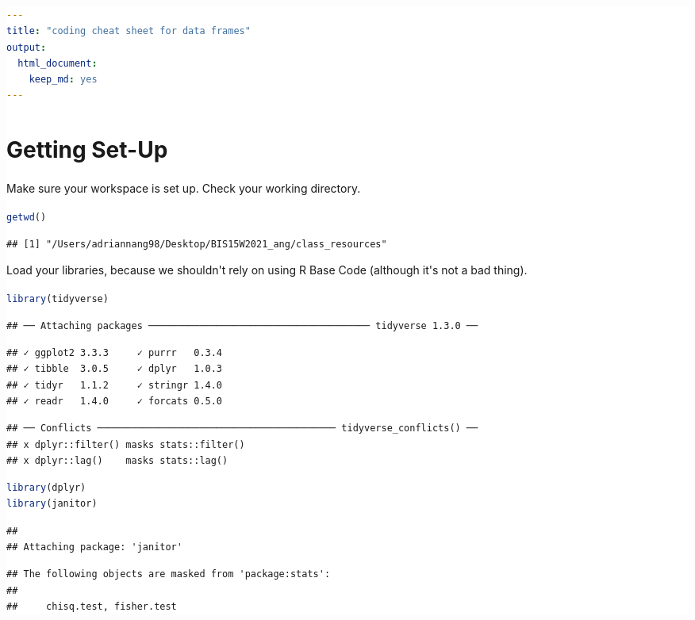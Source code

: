 ```yaml
---
title: "coding cheat sheet for data frames"
output: 
  html_document: 
    keep_md: yes
---
```

# Getting Set-Up
Make sure your workspace is set up. Check your working directory.

```r
getwd()
```

```
## [1] "/Users/adriannang98/Desktop/BIS15W2021_ang/class_resources"
```

Load your libraries, because we shouldn't rely on using R Base Code (although it's not a bad thing).

```r
library(tidyverse)
```

```
## ── Attaching packages ─────────────────────────────────────── tidyverse 1.3.0 ──
```

```
## ✓ ggplot2 3.3.3     ✓ purrr   0.3.4
## ✓ tibble  3.0.5     ✓ dplyr   1.0.3
## ✓ tidyr   1.1.2     ✓ stringr 1.4.0
## ✓ readr   1.4.0     ✓ forcats 0.5.0
```

```
## ── Conflicts ────────────────────────────────────────── tidyverse_conflicts() ──
## x dplyr::filter() masks stats::filter()
## x dplyr::lag()    masks stats::lag()
```

```r
library(dplyr)
library(janitor)
```

```
## 
## Attaching package: 'janitor'
```

```
## The following objects are masked from 'package:stats':
## 
##     chisq.test, fisher.test
```
